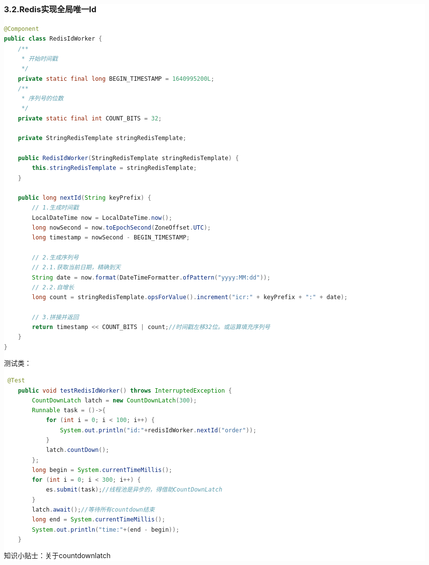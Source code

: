 ### 3.2.Redis实现全局唯一Id

```java
@Component
public class RedisIdWorker {
    /**
     * 开始时间戳
     */
    private static final long BEGIN_TIMESTAMP = 1640995200L;
    /**
     * 序列号的位数
     */
    private static final int COUNT_BITS = 32;

    private StringRedisTemplate stringRedisTemplate;

    public RedisIdWorker(StringRedisTemplate stringRedisTemplate) {
        this.stringRedisTemplate = stringRedisTemplate;
    }

    public long nextId(String keyPrefix) {
        // 1.生成时间戳
        LocalDateTime now = LocalDateTime.now();
        long nowSecond = now.toEpochSecond(ZoneOffset.UTC);
        long timestamp = nowSecond - BEGIN_TIMESTAMP;

        // 2.生成序列号
        // 2.1.获取当前日期，精确到天
        String date = now.format(DateTimeFormatter.ofPattern("yyyy:MM:dd"));
        // 2.2.自增长
        long count = stringRedisTemplate.opsForValue().increment("icr:" + keyPrefix + ":" + date);

        // 3.拼接并返回
        return timestamp << COUNT_BITS | count;//时间戳左移32位。或运算填充序列号
    }
}
```
测试类：
```java
 @Test
    public void testRedisIdWorker() throws InterruptedException {
        CountDownLatch latch = new CountDownLatch(300);
        Runnable task = ()->{
            for (int i = 0; i < 100; i++) {
                System.out.println("id:"+redisIdWorker.nextId("order"));
            }
            latch.countDown();
        };
        long begin = System.currentTimeMillis();
        for (int i = 0; i < 300; i++) {
            es.submit(task);//线程池是异步的，得借助CountDownLatch
        }
        latch.await();//等待所有countdown结束
        long end = System.currentTimeMillis();
        System.out.println("time:"+(end - begin));
    }
```
知识小贴士：关于countdownlatch
